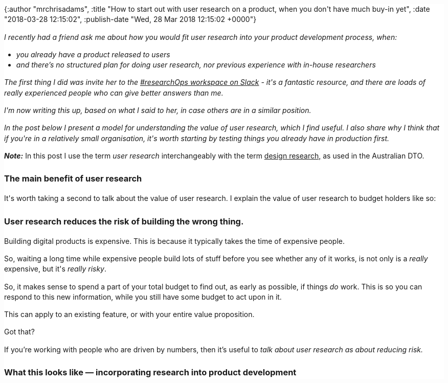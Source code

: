 

{:author "mrchrisadams", :title "How to start out with user research on a product, when you don't have much buy-in yet", :date "2018-03-28 12:15:02", :publish-date "Wed, 28 Mar 2018 12:15:02 +0000"}





<p class="graf graf--p"><em>I recently had a friend ask me about how you would fit user research into your product development process, when:</em></p>

<ul class="postList">
    <li class="graf graf--li"><em>you already have a product released to users</em></li>
    <li class="graf graf--li"><em>and there’s no structured plan for doing user research, nor previous experience with in-house researchers</em></li>
</ul>

<p class="graf graf--p"><em>The first thing I did was invite her to the <a href="http://www.katetowsey.co.uk/a-slack-channel-for-researchops/">#researchOps workspace on Slack</a> - it's a fantastic resource, and there are loads of really experienced people who can give better answers than me.</em></p>

<p class="graf graf--p"><em>I'm now writing this up, based on what I said to her, in case others are in a similar position.</em></p>

<p class="graf graf--p"><em>In the post below I present a model for understanding the value of user research, which I find useful. I also share why I think that if you're in a relatively small organisation, it's worth starting by testing things you already have in production first.</em></p>

<em><strong>Note:</strong> </em>In this post I use the term <em>user research </em>interchangeably with the term <a class="markup--anchor markup--p-anchor" href="https://www.dta.gov.au/blog/i-want-a-pony/" target="_blank" rel="noopener">design research,</a> as used in the Australian DTO.

<h3 class="graf graf--h3">The main benefit of user research</h3>

<p class="graf graf--p">It's worth taking a second to talk about the value of user research. I explain the value of user research to budget holders like so:</p>

<h3 class="graf graf--h3">User research reduces the risk of building the wrong thing.</h3>

<p class="graf graf--p">Building digital products is expensive. This is because it typically takes the time of expensive people.</p>

<p class="graf graf--p">So, waiting a long time while expensive people build lots of stuff before you see whether any of it works, is not only is a <em class="markup--em markup--p-em">really</em> expensive, but it's <em class="markup--em markup--p-em">really</em> <em>risky</em>.</p>

<p class="graf graf--p">So, it makes sense to spend a part of your total budget to find out, as early as possible, if things <em>do</em> work. This is so you can respond to this new information, while you still have some budget to act upon in it.</p>

<p class="graf graf--p">This can apply to an existing feature, or with your entire value proposition.</p>

<p class="graf graf--p">Got that?</p>

<p class="graf graf--p">If you’re working with people who are driven by numbers, then it’s useful to <em>talk about user research as about reducing risk.</em></p>

<h3 class="graf graf--h3">What this looks like — incorporating research into product development</h3>
